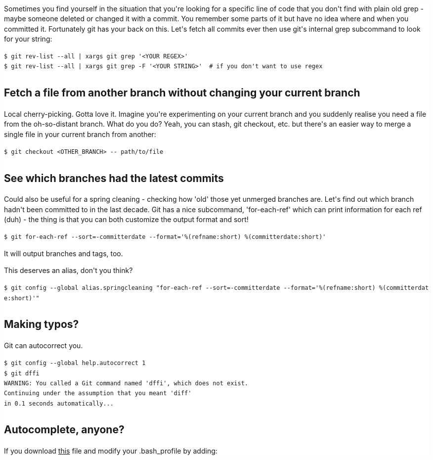 Sometimes you find yourself in the situation that you're looking for a
specific line of code that you don't find with plain old grep - maybe
someone deleted or changed it with a commit. You remember some parts of
it but have no idea where and when you committed it. Fortunately git has
your back on this. Let's fetch all commits ever then use git's internal
grep subcommand to look for your string:

    $ git rev-list --all | xargs git grep '<YOUR REGEX>'
    $ git rev-list --all | xargs git grep -F '<YOUR STRING>'  # if you don't want to use regex

Fetch a file from another branch without changing your current branch
---------------------------------------------------------------------

Local cherry-picking. Gotta love it. Imagine you're experimenting on
your current branch and you suddenly realise you need a file from the
oh-so-distant branch. What do you do? Yeah, you can stash, git checkout,
etc. but there's an easier way to merge a single file in your current
branch from another:

    $ git checkout <OTHER_BRANCH> -- path/to/file

See which branches had the latest commits
-----------------------------------------

Could also be useful for a spring cleaning - checking how 'old' those
yet unmerged branches are. Let's find out which branch hadn't been
committed to in the last decade. Git has a nice subcommand,
'for-each-ref' which can print information for each ref (duh) - the
thing is that you can both customize the output format and sort!

    $ git for-each-ref --sort=-committerdate --format='%(refname:short) %(committerdate:short)'

It will output branches and tags, too.

This deserves an alias, don't you think?

    $ git config --global alias.springcleaning "for-each-ref --sort=-committerdate --format='%(refname:short) %(committerdate:short)'"

Making typos?
-------------

Git can autocorrect you.

    $ git config --global help.autocorrect 1
    $ git dffi
    WARNING: You called a Git command named 'dffi', which does not exist.
    Continuing under the assumption that you meant 'diff'
    in 0.1 seconds automatically...

Autocomplete, anyone?
---------------------

If you download
[this](https://raw.github.com/git/git/master/contrib/completion/git-completion.bash)
file and modify your .bash\_profile by adding:
